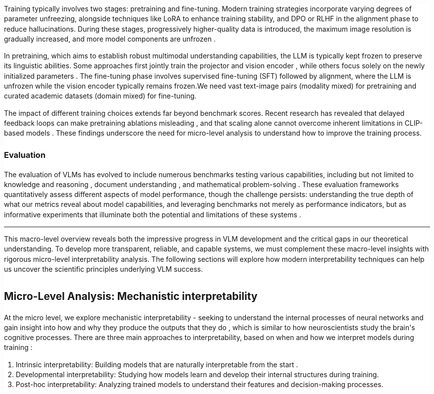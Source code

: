Training typically involves two stages: pretraining and fine-tuning. Modern training strategies incorporate varying degrees of parameter unfreezing, alongside techniques like LoRA <d-cite key="hu2021lora"></d-cite> to enhance training stability, and DPO <d-cite key="rafailov2023direct"></d-cite> or RLHF <d-cite key="sun2023aligning"></d-cite><d-cite key="yu2023rlhfv"></d-cite><d-cite key="chen2023dress"></d-cite> in the alignment phase to reduce hallucinations. During these stages, progressively higher-quality data is introduced, the maximum image resolution is gradually increased, and more model components are unfrozen <d-cite key="laurençon2024building"></d-cite>.

In pretraining, which aims to establish robust multimodal understanding capabilities, the LLM is typically kept frozen to preserve its linguistic abilities. Some approaches first jointly train the projector and vision encoder <d-cite key="Qwen2VL"></d-cite>, while others focus solely on the newly initialized parameters <d-cite key="laurençon2024building"></d-cite>. The fine-tuning phase involves supervised fine-tuning (SFT) followed by alignment, where the LLM is unfrozen while the vision encoder typically remains frozen.<d-footnote>We need vast text-image pairs (modality mixed) for pretraining and curated academic datasets (domain mixed) for fine-tuning.</d-footnote>

The impact of different training choices extends far beyond benchmark scores. Recent research has revealed that delayed feedback loops can make pretraining ablations misleading <d-cite key="laurençon2024building"></d-cite>, and that scaling alone cannot overcome inherent limitations in CLIP-based models <d-cite key="tong2024eyes"></d-cite>. These findings underscore the need for micro-level analysis to understand how to improve the training process.

### Evaluation

The evaluation of VLMs has evolved to include numerous benchmarks testing various capabilities, including but not limited to knowledge and reasoning <d-cite key="Yue_2024_CVPR"></d-cite><d-cite key="yue2024mmmupro"></d-cite>, document understanding <d-cite key="mathew2020docvqa"></d-cite>, and mathematical problem-solving <d-cite key="DBLP:conf/iclr/LuBX0LH0CG024"></d-cite>. These evaluation frameworks quantitatively assess different aspects of model performance, though the challenge persists: understanding the true depth of what our metrics reveal about model capabilities, and leveraging benchmarks not merely as performance indicators, but as informative experiments that illuminate both the potential and limitations of these systems <d-cite key="miller2024adding"></d-cite>.

---

This macro-level overview reveals both the impressive progress in VLM development and the critical gaps in our theoretical understanding. To develop more transparent, reliable, and capable systems, we must complement these macro-level insights with rigorous micro-level interpretability analysis. The following sections will explore how modern interpretability techniques can help us uncover the scientific principles underlying VLM success.

## Micro-Level Analysis: Mechanistic interpretability

At the micro level, we explore mechanistic interpretability - seeking to understand the internal processes of neural networks and gain insight into how and why they produce the outputs that they do <d-cite key="saphra2024mechanistic"></d-cite><d-cite key="hastingswoodhouse2024introduction"></d-cite>, which is similar to how neuroscientists study the brain's cognitive processes.
There are three main approaches to interpretability, based on when and how we interpret models during training <d-cite key="bereska2024mechanistic"></d-cite>:
1. Intrinsic interpretability: Building models that are naturally interpretable from the start <d-cite key="rudin2019stop"></d-cite>.
2. Developmental interpretability: Studying how models learn and develop their internal structures during training.
3. Post-hoc interpretability: Analyzing trained models to understand their features and decision-making processes.
